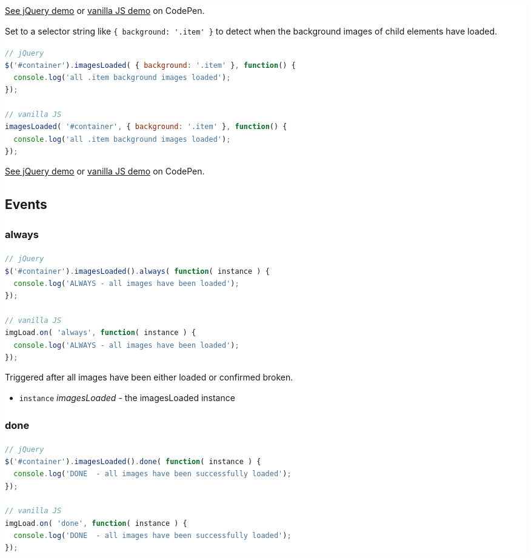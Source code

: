 [See jQuery demo](https://codepen.io/desandro/pen/pjVMPB) or [vanilla JS demo](https://codepen.io/desandro/pen/avKooW) on CodePen.

Set to a selector string like `{ background: '.item' }` to detect when the background images of child elements have loaded.

``` js
// jQuery
$('#container').imagesLoaded( { background: '.item' }, function() {
  console.log('all .item background images loaded');
});

// vanilla JS
imagesLoaded( '#container', { background: '.item' }, function() {
  console.log('all .item background images loaded');
});
```

[See jQuery demo](https://codepen.io/desandro/pen/avKoZL) or [vanilla JS demo](https://codepen.io/desandro/pen/vNrBGz) on CodePen.

## Events

### always

``` js
// jQuery
$('#container').imagesLoaded().always( function( instance ) {
  console.log('ALWAYS - all images have been loaded');
});

// vanilla JS
imgLoad.on( 'always', function( instance ) {
  console.log('ALWAYS - all images have been loaded');
});
```

Triggered after all images have been either loaded or confirmed broken.

+ `instance` _imagesLoaded_ - the imagesLoaded instance

### done

``` js
// jQuery
$('#container').imagesLoaded().done( function( instance ) {
  console.log('DONE  - all images have been successfully loaded');
});

// vanilla JS
imgLoad.on( 'done', function( instance ) {
  console.log('DONE  - all images have been successfully loaded');
});
```
